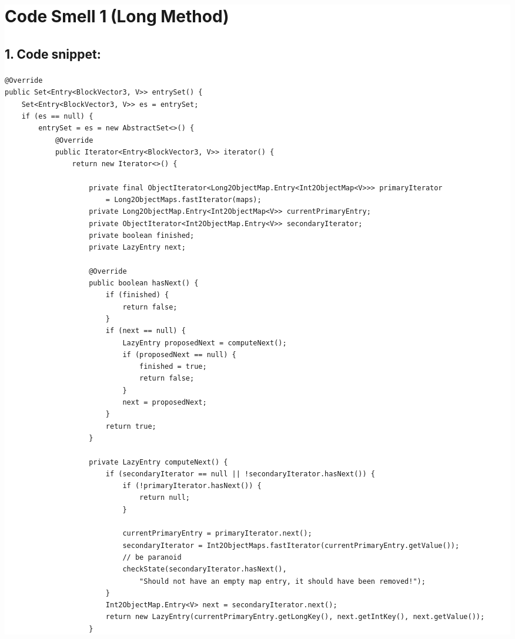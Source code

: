 # Code Smell 1 (Long Method)

## 1. Code snippet:

    @Override
    public Set<Entry<BlockVector3, V>> entrySet() {
        Set<Entry<BlockVector3, V>> es = entrySet;
        if (es == null) {
            entrySet = es = new AbstractSet<>() {
                @Override
                public Iterator<Entry<BlockVector3, V>> iterator() {
                    return new Iterator<>() {

                        private final ObjectIterator<Long2ObjectMap.Entry<Int2ObjectMap<V>>> primaryIterator
                            = Long2ObjectMaps.fastIterator(maps);
                        private Long2ObjectMap.Entry<Int2ObjectMap<V>> currentPrimaryEntry;
                        private ObjectIterator<Int2ObjectMap.Entry<V>> secondaryIterator;
                        private boolean finished;
                        private LazyEntry next;

                        @Override
                        public boolean hasNext() {
                            if (finished) {
                                return false;
                            }
                            if (next == null) {
                                LazyEntry proposedNext = computeNext();
                                if (proposedNext == null) {
                                    finished = true;
                                    return false;
                                }
                                next = proposedNext;
                            }
                            return true;
                        }

                        private LazyEntry computeNext() {
                            if (secondaryIterator == null || !secondaryIterator.hasNext()) {
                                if (!primaryIterator.hasNext()) {
                                    return null;
                                }

                                currentPrimaryEntry = primaryIterator.next();
                                secondaryIterator = Int2ObjectMaps.fastIterator(currentPrimaryEntry.getValue());
                                // be paranoid
                                checkState(secondaryIterator.hasNext(),
                                    "Should not have an empty map entry, it should have been removed!");
                            }
                            Int2ObjectMap.Entry<V> next = secondaryIterator.next();
                            return new LazyEntry(currentPrimaryEntry.getLongKey(), next.getIntKey(), next.getValue());
                        }
